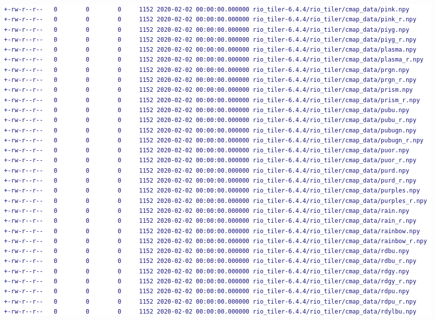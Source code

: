 ```diff
+-rw-r--r--   0        0        0     1152 2020-02-02 00:00:00.000000 rio_tiler-6.4.4/rio_tiler/cmap_data/pink.npy
+-rw-r--r--   0        0        0     1152 2020-02-02 00:00:00.000000 rio_tiler-6.4.4/rio_tiler/cmap_data/pink_r.npy
+-rw-r--r--   0        0        0     1152 2020-02-02 00:00:00.000000 rio_tiler-6.4.4/rio_tiler/cmap_data/piyg.npy
+-rw-r--r--   0        0        0     1152 2020-02-02 00:00:00.000000 rio_tiler-6.4.4/rio_tiler/cmap_data/piyg_r.npy
+-rw-r--r--   0        0        0     1152 2020-02-02 00:00:00.000000 rio_tiler-6.4.4/rio_tiler/cmap_data/plasma.npy
+-rw-r--r--   0        0        0     1152 2020-02-02 00:00:00.000000 rio_tiler-6.4.4/rio_tiler/cmap_data/plasma_r.npy
+-rw-r--r--   0        0        0     1152 2020-02-02 00:00:00.000000 rio_tiler-6.4.4/rio_tiler/cmap_data/prgn.npy
+-rw-r--r--   0        0        0     1152 2020-02-02 00:00:00.000000 rio_tiler-6.4.4/rio_tiler/cmap_data/prgn_r.npy
+-rw-r--r--   0        0        0     1152 2020-02-02 00:00:00.000000 rio_tiler-6.4.4/rio_tiler/cmap_data/prism.npy
+-rw-r--r--   0        0        0     1152 2020-02-02 00:00:00.000000 rio_tiler-6.4.4/rio_tiler/cmap_data/prism_r.npy
+-rw-r--r--   0        0        0     1152 2020-02-02 00:00:00.000000 rio_tiler-6.4.4/rio_tiler/cmap_data/pubu.npy
+-rw-r--r--   0        0        0     1152 2020-02-02 00:00:00.000000 rio_tiler-6.4.4/rio_tiler/cmap_data/pubu_r.npy
+-rw-r--r--   0        0        0     1152 2020-02-02 00:00:00.000000 rio_tiler-6.4.4/rio_tiler/cmap_data/pubugn.npy
+-rw-r--r--   0        0        0     1152 2020-02-02 00:00:00.000000 rio_tiler-6.4.4/rio_tiler/cmap_data/pubugn_r.npy
+-rw-r--r--   0        0        0     1152 2020-02-02 00:00:00.000000 rio_tiler-6.4.4/rio_tiler/cmap_data/puor.npy
+-rw-r--r--   0        0        0     1152 2020-02-02 00:00:00.000000 rio_tiler-6.4.4/rio_tiler/cmap_data/puor_r.npy
+-rw-r--r--   0        0        0     1152 2020-02-02 00:00:00.000000 rio_tiler-6.4.4/rio_tiler/cmap_data/purd.npy
+-rw-r--r--   0        0        0     1152 2020-02-02 00:00:00.000000 rio_tiler-6.4.4/rio_tiler/cmap_data/purd_r.npy
+-rw-r--r--   0        0        0     1152 2020-02-02 00:00:00.000000 rio_tiler-6.4.4/rio_tiler/cmap_data/purples.npy
+-rw-r--r--   0        0        0     1152 2020-02-02 00:00:00.000000 rio_tiler-6.4.4/rio_tiler/cmap_data/purples_r.npy
+-rw-r--r--   0        0        0     1152 2020-02-02 00:00:00.000000 rio_tiler-6.4.4/rio_tiler/cmap_data/rain.npy
+-rw-r--r--   0        0        0     1152 2020-02-02 00:00:00.000000 rio_tiler-6.4.4/rio_tiler/cmap_data/rain_r.npy
+-rw-r--r--   0        0        0     1152 2020-02-02 00:00:00.000000 rio_tiler-6.4.4/rio_tiler/cmap_data/rainbow.npy
+-rw-r--r--   0        0        0     1152 2020-02-02 00:00:00.000000 rio_tiler-6.4.4/rio_tiler/cmap_data/rainbow_r.npy
+-rw-r--r--   0        0        0     1152 2020-02-02 00:00:00.000000 rio_tiler-6.4.4/rio_tiler/cmap_data/rdbu.npy
+-rw-r--r--   0        0        0     1152 2020-02-02 00:00:00.000000 rio_tiler-6.4.4/rio_tiler/cmap_data/rdbu_r.npy
+-rw-r--r--   0        0        0     1152 2020-02-02 00:00:00.000000 rio_tiler-6.4.4/rio_tiler/cmap_data/rdgy.npy
+-rw-r--r--   0        0        0     1152 2020-02-02 00:00:00.000000 rio_tiler-6.4.4/rio_tiler/cmap_data/rdgy_r.npy
+-rw-r--r--   0        0        0     1152 2020-02-02 00:00:00.000000 rio_tiler-6.4.4/rio_tiler/cmap_data/rdpu.npy
+-rw-r--r--   0        0        0     1152 2020-02-02 00:00:00.000000 rio_tiler-6.4.4/rio_tiler/cmap_data/rdpu_r.npy
+-rw-r--r--   0        0        0     1152 2020-02-02 00:00:00.000000 rio_tiler-6.4.4/rio_tiler/cmap_data/rdylbu.npy
```
